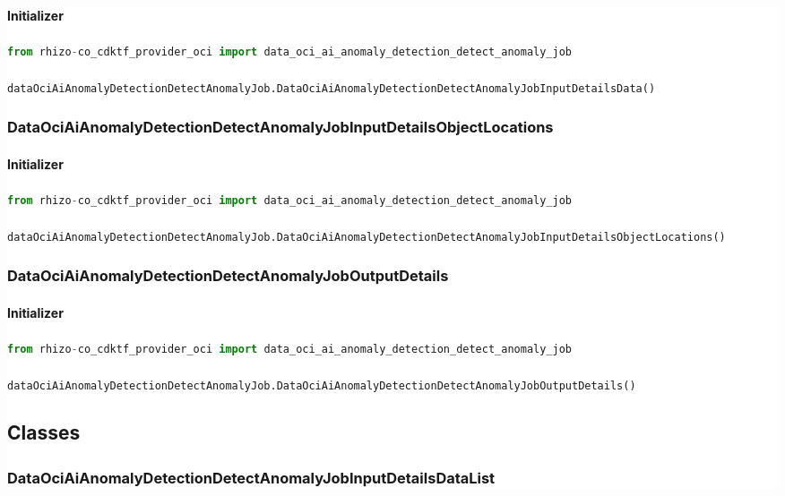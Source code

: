 #### Initializer <a name="Initializer" id="rhizo-co-terraform-provider-oci.dataOciAiAnomalyDetectionDetectAnomalyJob.DataOciAiAnomalyDetectionDetectAnomalyJobInputDetailsData.Initializer"></a>

```python
from rhizo-co_cdktf_provider_oci import data_oci_ai_anomaly_detection_detect_anomaly_job

dataOciAiAnomalyDetectionDetectAnomalyJob.DataOciAiAnomalyDetectionDetectAnomalyJobInputDetailsData()
```


### DataOciAiAnomalyDetectionDetectAnomalyJobInputDetailsObjectLocations <a name="DataOciAiAnomalyDetectionDetectAnomalyJobInputDetailsObjectLocations" id="rhizo-co-terraform-provider-oci.dataOciAiAnomalyDetectionDetectAnomalyJob.DataOciAiAnomalyDetectionDetectAnomalyJobInputDetailsObjectLocations"></a>

#### Initializer <a name="Initializer" id="rhizo-co-terraform-provider-oci.dataOciAiAnomalyDetectionDetectAnomalyJob.DataOciAiAnomalyDetectionDetectAnomalyJobInputDetailsObjectLocations.Initializer"></a>

```python
from rhizo-co_cdktf_provider_oci import data_oci_ai_anomaly_detection_detect_anomaly_job

dataOciAiAnomalyDetectionDetectAnomalyJob.DataOciAiAnomalyDetectionDetectAnomalyJobInputDetailsObjectLocations()
```


### DataOciAiAnomalyDetectionDetectAnomalyJobOutputDetails <a name="DataOciAiAnomalyDetectionDetectAnomalyJobOutputDetails" id="rhizo-co-terraform-provider-oci.dataOciAiAnomalyDetectionDetectAnomalyJob.DataOciAiAnomalyDetectionDetectAnomalyJobOutputDetails"></a>

#### Initializer <a name="Initializer" id="rhizo-co-terraform-provider-oci.dataOciAiAnomalyDetectionDetectAnomalyJob.DataOciAiAnomalyDetectionDetectAnomalyJobOutputDetails.Initializer"></a>

```python
from rhizo-co_cdktf_provider_oci import data_oci_ai_anomaly_detection_detect_anomaly_job

dataOciAiAnomalyDetectionDetectAnomalyJob.DataOciAiAnomalyDetectionDetectAnomalyJobOutputDetails()
```


## Classes <a name="Classes" id="Classes"></a>

### DataOciAiAnomalyDetectionDetectAnomalyJobInputDetailsDataList <a name="DataOciAiAnomalyDetectionDetectAnomalyJobInputDetailsDataList" id="rhizo-co-terraform-provider-oci.dataOciAiAnomalyDetectionDetectAnomalyJob.DataOciAiAnomalyDetectionDetectAnomalyJobInputDetailsDataList"></a>
